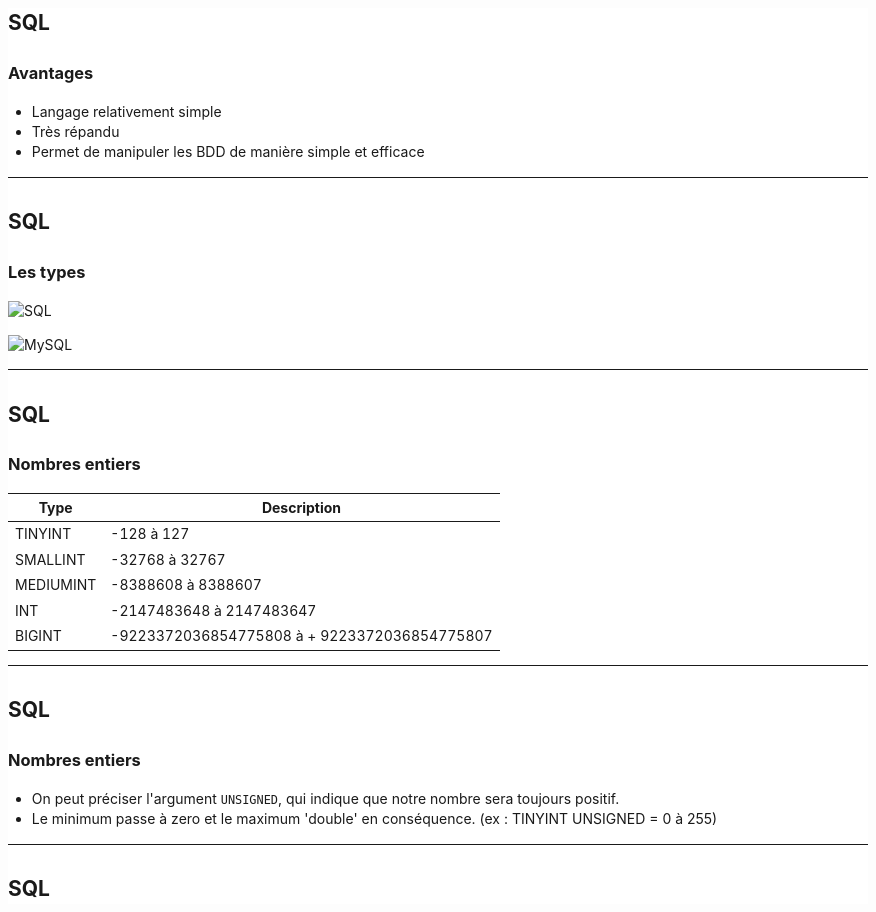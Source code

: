 ## SQL

### Avantages

- Langage relativement simple
- Très répandu
- Permet de manipuler les BDD de manière simple et efficace

---

## SQL

### Les types

![SQL](assets/sql.png) 

![MySQL](assets/mysql.png) 

----

## SQL

### Nombres entiers

| Type      | Description                                  |
|-----------|----------------------------------------------|
| TINYINT   | -128 à 127                                   |
| SMALLINT  | -32768 à 32767                               |
| MEDIUMINT | -8388608 à 8388607                           |
| INT       | -2147483648 à 2147483647                     |
| BIGINT    | -9223372036854775808 à + 9223372036854775807 |

----

## SQL

### Nombres entiers

- On peut préciser l'argument `UNSIGNED`, qui indique que notre nombre sera toujours positif.
- Le minimum passe à zero et le maximum 'double' en conséquence. (ex : TINYINT UNSIGNED = 0 à 255)

----

## SQL
